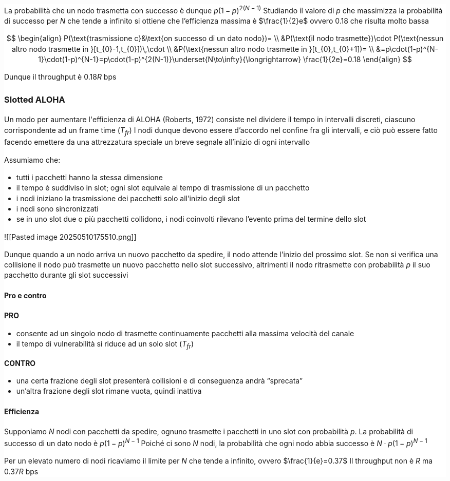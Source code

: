 La probabilità che un nodo trasmetta con successo è dunque $p(1-p)^{2(N-1)}$
Studiando il valore di $p$ che massimizza la probabilità di successo per $N$ che tende a infinito si ottiene che l’efficienza massima è $\frac{1}{2}e$ ovvero $0.18$ che risulta molto bassa

$$
\begin{align}
P(\text{trasmissione c}&\text{on successo di un dato nodo})= \\
&P(\text{il nodo trasmette})\cdot P(\text{nessun altro nodo trasmette in }[t_{0}-1,t_{0}])\,\cdot \\
&P(\text{nessun altro nodo trasmette in }[t_{0},t_{0}+1])= \\
&=p\cdot(1-p)^{N-1}\cdot(1-p)^{N-1}=p\cdot(1-p)^{2(N-1)}\underset{N\to\infty}{\longrightarrow} \frac{1}{2e}=0.18
\end{align}
$$

Dunque il throughput è $0.18R$ bps

### Slotted ALOHA
Un modo per aumentare l'efficienza di ALOHA (Roberts, 1972) consiste nel dividere il tempo in intervalli discreti, ciascuno corrispondente ad un frame time ($T_{fr}$)
I nodi dunque devono essere d’accordo nel confine fra gli intervalli, e ciò può essere fatto facendo emettere da una attrezzatura speciale un breve segnale all’inizio di ogni intervallo

Assumiamo che:
- tutti i pacchetti hanno la stessa dimensione
- il tempo è suddiviso in slot; ogni slot equivale al tempo di trasmissione di un pacchetto
- i nodi iniziano la trasmissione dei pacchetti solo all’inizio degli slot
- i nodi sono sincronizzati
- se in uno slot due o più pacchetti collidono, i nodi coinvolti rilevano l’evento prima del termine dello slot

![[Pasted image 20250510175510.png]]

Dunque quando a un nodo arriva un nuovo pacchetto da spedire, il nodo attende l’inizio del prossimo slot. Se non si verifica una collisione il nodo può trasmette un nuovo pacchetto nello slot successivo, altrimenti il nodo ritrasmette con probabilità $p$ il suo pacchetto durante gli slot successivi

#### Pro e contro
**PRO**
- consente ad un singolo nodo di trasmette continuamente pacchetti alla massima velocità del canale
- il tempo di vulnerabilità si riduce ad un solo slot ($T_{fr}$)

**CONTRO**
- una certa frazione degli slot presenterà collisioni e di conseguenza andrà “sprecata”
- un’altra frazione degli slot rimane vuota, quindi inattiva

#### Efficienza
Supponiamo $N$ nodi con pacchetti da spedire, ognuno trasmette i pacchetti in uno slot con probabilità $p$. La probabilità di successo di un dato nodo è $p(1-p)^{N-1}$
Poiché ci sono $N$ nodi, la probabilità che ogni nodo abbia successo è $N\cdot p(1-p)^{N-1}$

Per un elevato numero di nodi ricaviamo il limite per $N$ che tende a infinito, ovvero $\frac{1}{e}=0.37$
Il throughput non è $R$ ma $0.37R$ bps

